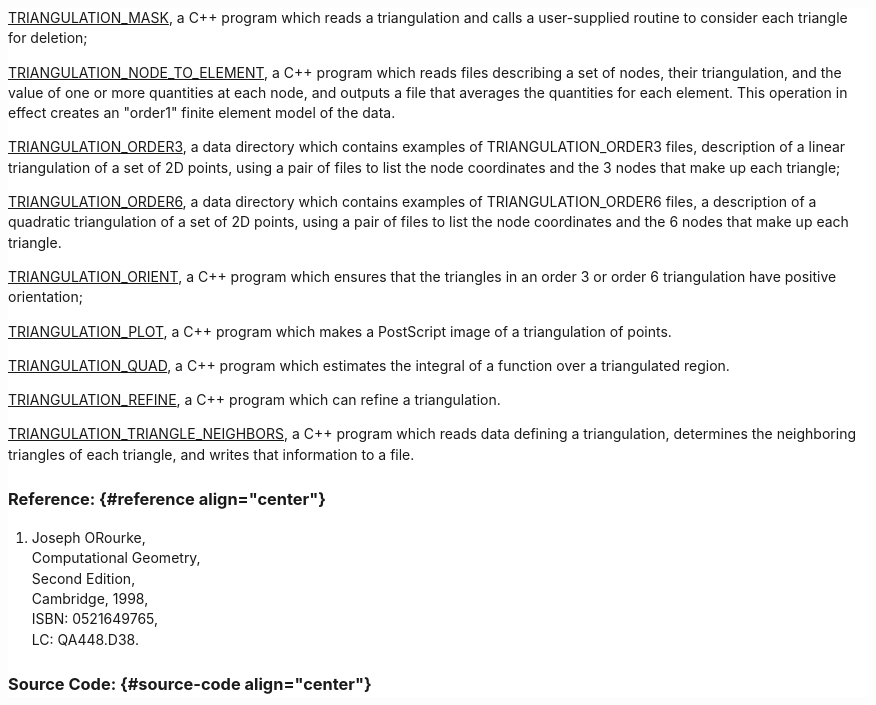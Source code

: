 [TRIANGULATION\_MASK](../../cpp_src/triangulation_mask/triangulation_mask.html),
a C++ program which reads a triangulation and calls a user-supplied
routine to consider each triangle for deletion;

[TRIANGULATION\_NODE\_TO\_ELEMENT](../../cpp_src/triangulation_node_to_element/triangulation_node_to_element.html),
a C++ program which reads files describing a set of nodes, their
triangulation, and the value of one or more quantities at each node, and
outputs a file that averages the quantities for each element. This
operation in effect creates an "order1" finite element model of the
data.

[TRIANGULATION\_ORDER3](../../data/triangulation_order3/triangulation_order3.html),
a data directory which contains examples of TRIANGULATION\_ORDER3 files,
description of a linear triangulation of a set of 2D points, using a
pair of files to list the node coordinates and the 3 nodes that make up
each triangle;

[TRIANGULATION\_ORDER6](../../data/triangulation_order6/triangulation_order6.html),
a data directory which contains examples of TRIANGULATION\_ORDER6 files,
a description of a quadratic triangulation of a set of 2D points, using
a pair of files to list the node coordinates and the 6 nodes that make
up each triangle.

[TRIANGULATION\_ORIENT](../../cpp_src/triangulation_orient/triangulation_orient.html),
a C++ program which ensures that the triangles in an order 3 or order 6
triangulation have positive orientation;

[TRIANGULATION\_PLOT](../../cpp_src/triangulation_plot/triangulation_plot.html),
a C++ program which makes a PostScript image of a triangulation of
points.

[TRIANGULATION\_QUAD](../../cpp_src/triangulation_quad/triangulation_quad.html),
a C++ program which estimates the integral of a function over a
triangulated region.

[TRIANGULATION\_REFINE](../../cpp_src/triangulation_refine/triangulation_refine.html),
a C++ program which can refine a triangulation.

[TRIANGULATION\_TRIANGLE\_NEIGHBORS](../../cpp_src/triangulation_triangle_neighbors/triangulation_triangle_neighbors.html),
a C++ program which reads data defining a triangulation, determines the
neighboring triangles of each triangle, and writes that information to a
file.

### Reference: {#reference align="center"}

1.  Joseph ORourke,\
    Computational Geometry,\
    Second Edition,\
    Cambridge, 1998,\
    ISBN: 0521649765,\
    LC: QA448.D38.

### Source Code: {#source-code align="center"}
